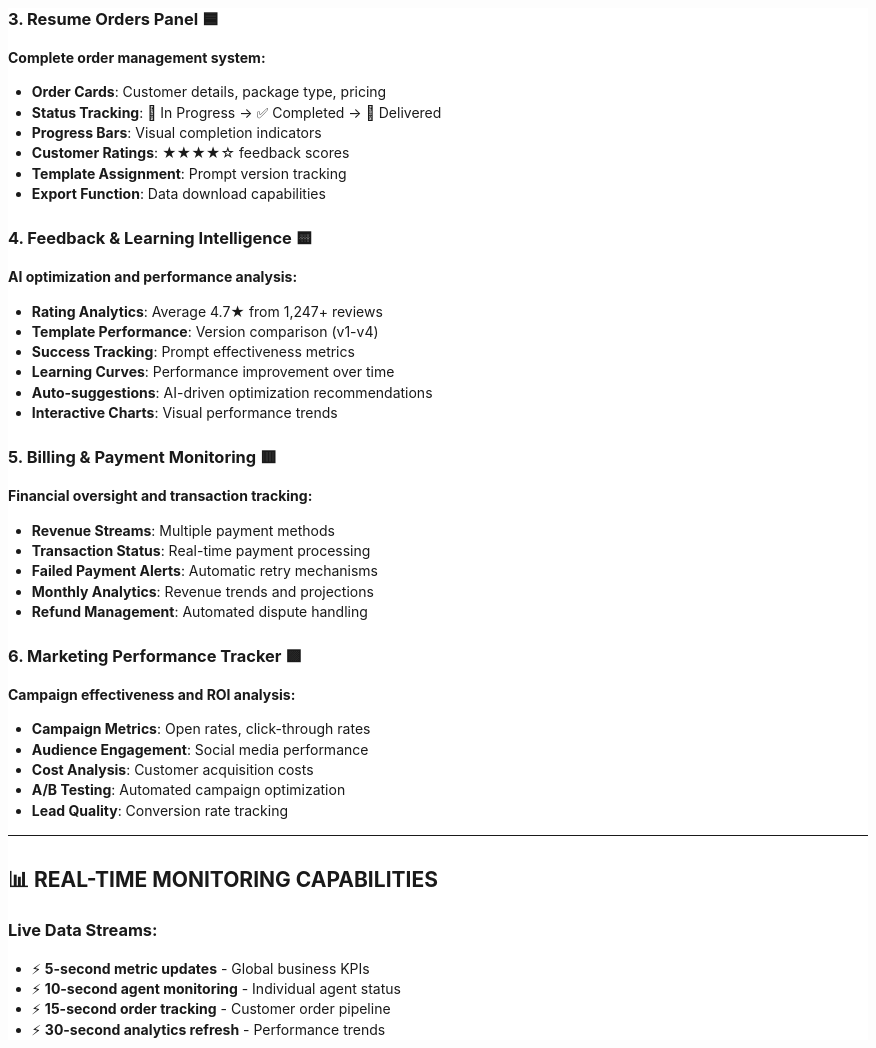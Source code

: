 ### **3. Resume Orders Panel** 🟦

**Complete order management system:**

- **Order Cards**: Customer details, package type, pricing
- **Status Tracking**: 🔄 In Progress → ✅ Completed → 📧 Delivered
- **Progress Bars**: Visual completion indicators
- **Customer Ratings**: ★★★★☆ feedback scores
- **Template Assignment**: Prompt version tracking
- **Export Function**: Data download capabilities

### **4. Feedback & Learning Intelligence** 🟨

**AI optimization and performance analysis:**

- **Rating Analytics**: Average 4.7★ from 1,247+ reviews
- **Template Performance**: Version comparison (v1-v4)
- **Success Tracking**: Prompt effectiveness metrics
- **Learning Curves**: Performance improvement over time
- **Auto-suggestions**: AI-driven optimization recommendations
- **Interactive Charts**: Visual performance trends

### **5. Billing & Payment Monitoring** 🟥

**Financial oversight and transaction tracking:**

- **Revenue Streams**: Multiple payment methods
- **Transaction Status**: Real-time payment processing
- **Failed Payment Alerts**: Automatic retry mechanisms
- **Monthly Analytics**: Revenue trends and projections
- **Refund Management**: Automated dispute handling

### **6. Marketing Performance Tracker** 🟪

**Campaign effectiveness and ROI analysis:**

- **Campaign Metrics**: Open rates, click-through rates
- **Audience Engagement**: Social media performance
- **Cost Analysis**: Customer acquisition costs
- **A/B Testing**: Automated campaign optimization
- **Lead Quality**: Conversion rate tracking

---

## 📊 **REAL-TIME MONITORING CAPABILITIES**

### **Live Data Streams:**

- ⚡ **5-second metric updates** - Global business KPIs
- ⚡ **10-second agent monitoring** - Individual agent status
- ⚡ **15-second order tracking** - Customer order pipeline
- ⚡ **30-second analytics refresh** - Performance trends
